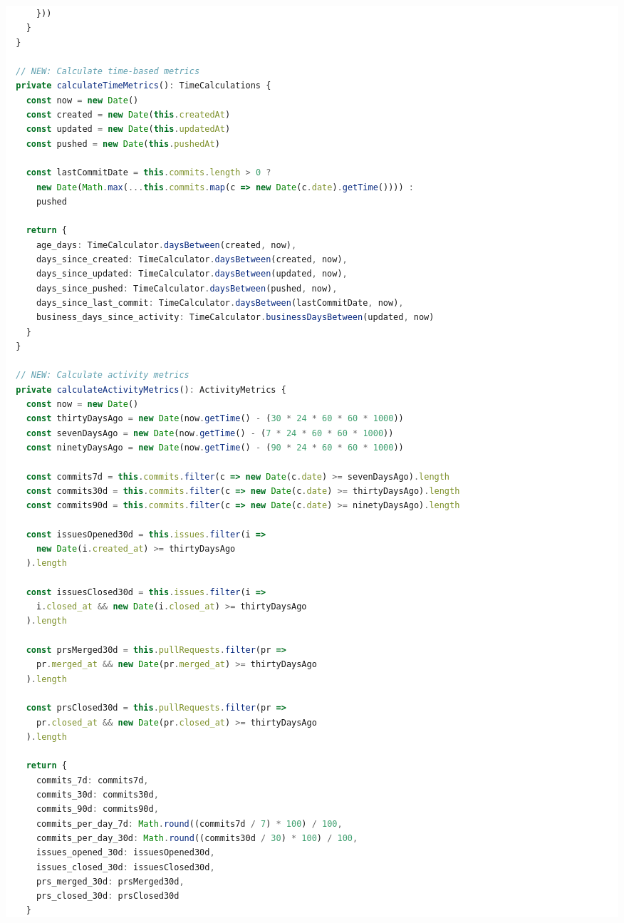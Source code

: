 ```typescript
      }))
    }
  }
  
  // NEW: Calculate time-based metrics
  private calculateTimeMetrics(): TimeCalculations {
    const now = new Date()
    const created = new Date(this.createdAt)
    const updated = new Date(this.updatedAt) 
    const pushed = new Date(this.pushedAt)
    
    const lastCommitDate = this.commits.length > 0 ? 
      new Date(Math.max(...this.commits.map(c => new Date(c.date).getTime()))) : 
      pushed
    
    return {
      age_days: TimeCalculator.daysBetween(created, now),
      days_since_created: TimeCalculator.daysBetween(created, now),
      days_since_updated: TimeCalculator.daysBetween(updated, now),
      days_since_pushed: TimeCalculator.daysBetween(pushed, now),
      days_since_last_commit: TimeCalculator.daysBetween(lastCommitDate, now),
      business_days_since_activity: TimeCalculator.businessDaysBetween(updated, now)
    }
  }
  
  // NEW: Calculate activity metrics  
  private calculateActivityMetrics(): ActivityMetrics {
    const now = new Date()
    const thirtyDaysAgo = new Date(now.getTime() - (30 * 24 * 60 * 60 * 1000))
    const sevenDaysAgo = new Date(now.getTime() - (7 * 24 * 60 * 60 * 1000))
    const ninetyDaysAgo = new Date(now.getTime() - (90 * 24 * 60 * 60 * 1000))
    
    const commits7d = this.commits.filter(c => new Date(c.date) >= sevenDaysAgo).length
    const commits30d = this.commits.filter(c => new Date(c.date) >= thirtyDaysAgo).length
    const commits90d = this.commits.filter(c => new Date(c.date) >= ninetyDaysAgo).length
    
    const issuesOpened30d = this.issues.filter(i => 
      new Date(i.created_at) >= thirtyDaysAgo
    ).length
    
    const issuesClosed30d = this.issues.filter(i => 
      i.closed_at && new Date(i.closed_at) >= thirtyDaysAgo
    ).length
    
    const prsMerged30d = this.pullRequests.filter(pr => 
      pr.merged_at && new Date(pr.merged_at) >= thirtyDaysAgo
    ).length
    
    const prsClosed30d = this.pullRequests.filter(pr => 
      pr.closed_at && new Date(pr.closed_at) >= thirtyDaysAgo
    ).length
    
    return {
      commits_7d: commits7d,
      commits_30d: commits30d,
      commits_90d: commits90d,
      commits_per_day_7d: Math.round((commits7d / 7) * 100) / 100,
      commits_per_day_30d: Math.round((commits30d / 30) * 100) / 100,
      issues_opened_30d: issuesOpened30d,
      issues_closed_30d: issuesClosed30d,
      prs_merged_30d: prsMerged30d,
      prs_closed_30d: prsClosed30d
    }
```